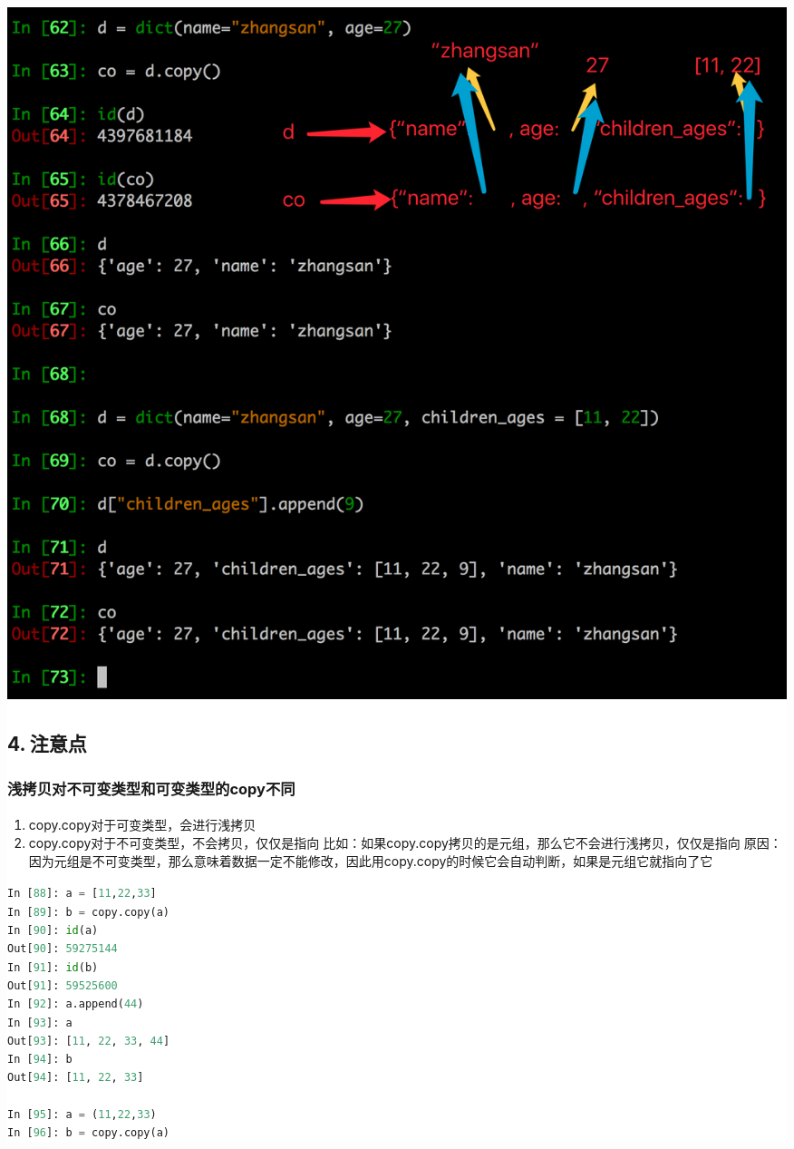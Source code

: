 ![](/images_copy/007.png)

## 4. 注意点
### 浅拷贝对不可变类型和可变类型的copy不同
1.  copy.copy对于可变类型，会进行浅拷贝
2.  copy.copy对于不可变类型，不会拷贝，仅仅是指向
比如：如果copy.copy拷贝的是元组，那么它不会进行浅拷贝，仅仅是指向
原因：因为元组是不可变类型，那么意味着数据一定不能修改，因此用copy.copy的时候它会自动判断，如果是元组它就指向了它

```python
In [88]: a = [11,22,33]
In [89]: b = copy.copy(a)
In [90]: id(a)
Out[90]: 59275144
In [91]: id(b)
Out[91]: 59525600
In [92]: a.append(44)
In [93]: a
Out[93]: [11, 22, 33, 44]
In [94]: b
Out[94]: [11, 22, 33]

In [95]: a = (11,22,33)
In [96]: b = copy.copy(a)
```